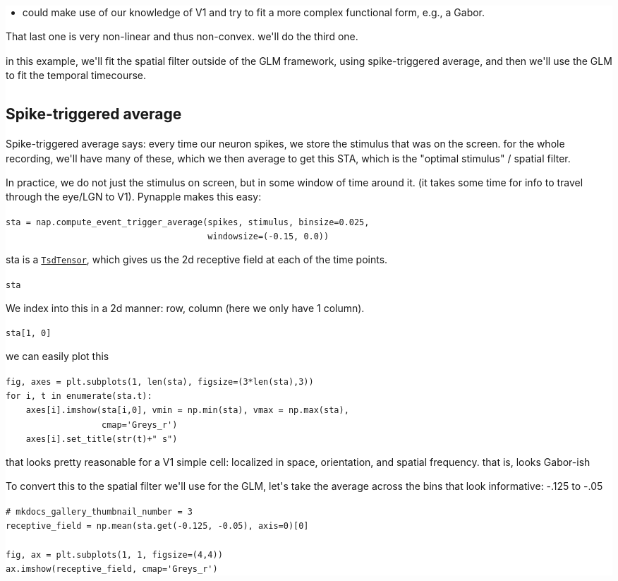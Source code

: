 - could make use of our knowledge of V1 and try to fit a more complex
  functional form, e.g., a Gabor.

That last one is very non-linear and thus non-convex. we'll do the third one.

in this example, we'll fit the spatial filter outside of the GLM framework,
using spike-triggered average, and then we'll use the GLM to fit the temporal
timecourse.

## Spike-triggered average

Spike-triggered average says: every time our neuron spikes, we store the
stimulus that was on the screen. for the whole recording, we'll have many of
these, which we then average to get this STA, which is the "optimal stimulus"
/ spatial filter.

In practice, we do not just the stimulus on screen, but in some window of
time around it. (it takes some time for info to travel through the eye/LGN to
V1). Pynapple makes this easy:

```{code-cell} ipython3
sta = nap.compute_event_trigger_average(spikes, stimulus, binsize=0.025,
                                        windowsize=(-0.15, 0.0))
```

sta is a [`TsdTensor`](https://pynapple.org/generated/pynapple.TsdTensor.html), which gives us the 2d receptive field at each of the
time points.

```{code-cell} ipython3
sta
```

We index into this in a 2d manner: row, column (here we only have 1 column).

```{code-cell} ipython3
sta[1, 0]
```

we can easily plot this

```{code-cell} ipython3
fig, axes = plt.subplots(1, len(sta), figsize=(3*len(sta),3))
for i, t in enumerate(sta.t):
    axes[i].imshow(sta[i,0], vmin = np.min(sta), vmax = np.max(sta),
                   cmap='Greys_r')
    axes[i].set_title(str(t)+" s")
```

that looks pretty reasonable for a V1 simple cell: localized in space,
orientation, and spatial frequency. that is, looks Gabor-ish

To convert this to the spatial filter we'll use for the GLM, let's take the
average across the bins that look informative: -.125 to -.05

```{code-cell} ipython3
# mkdocs_gallery_thumbnail_number = 3
receptive_field = np.mean(sta.get(-0.125, -0.05), axis=0)[0]

fig, ax = plt.subplots(1, 1, figsize=(4,4))
ax.imshow(receptive_field, cmap='Greys_r')
```
